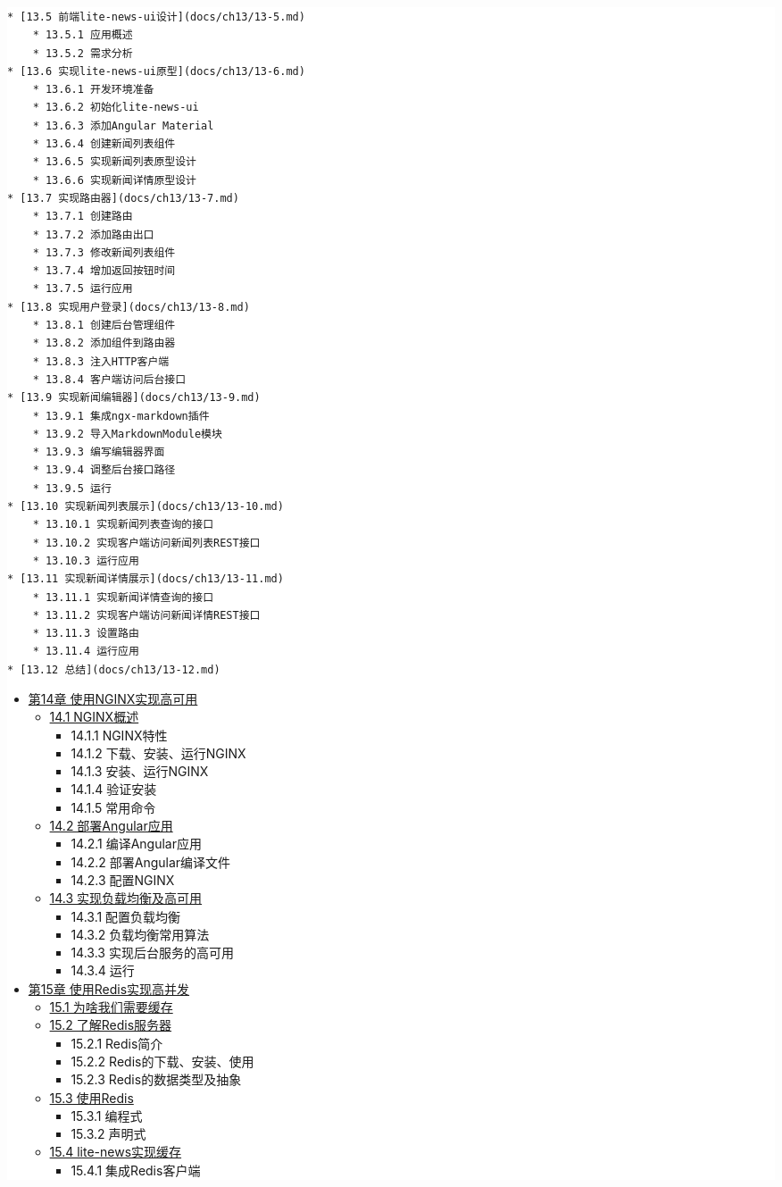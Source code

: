     * [13.5 前端lite-news-ui设计](docs/ch13/13-5.md)
        * 13.5.1 应用概述
        * 13.5.2 需求分析
    * [13.6 实现lite-news-ui原型](docs/ch13/13-6.md)
        * 13.6.1 开发环境准备
        * 13.6.2 初始化lite-news-ui
        * 13.6.3 添加Angular Material
        * 13.6.4 创建新闻列表组件
        * 13.6.5 实现新闻列表原型设计
        * 13.6.6 实现新闻详情原型设计
    * [13.7 实现路由器](docs/ch13/13-7.md)
        * 13.7.1 创建路由
        * 13.7.2 添加路由出口
        * 13.7.3 修改新闻列表组件
        * 13.7.4 增加返回按钮时间
        * 13.7.5 运行应用
    * [13.8 实现用户登录](docs/ch13/13-8.md)
        * 13.8.1 创建后台管理组件
        * 13.8.2 添加组件到路由器
        * 13.8.3 注入HTTP客户端
        * 13.8.4 客户端访问后台接口
    * [13.9 实现新闻编辑器](docs/ch13/13-9.md)
        * 13.9.1 集成ngx-markdown插件
        * 13.9.2 导入MarkdownModule模块
        * 13.9.3 编写编辑器界面
        * 13.9.4 调整后台接口路径
        * 13.9.5 运行
    * [13.10 实现新闻列表展示](docs/ch13/13-10.md)
        * 13.10.1 实现新闻列表查询的接口
        * 13.10.2 实现客户端访问新闻列表REST接口
        * 13.10.3 运行应用
    * [13.11 实现新闻详情展示](docs/ch13/13-11.md)
        * 13.11.1 实现新闻详情查询的接口
        * 13.11.2 实现客户端访问新闻详情REST接口
        * 13.11.3 设置路由
        * 13.11.4 运行应用
    * [13.12 总结](docs/ch13/13-12.md)
* [第14章 使用NGINX实现高可用](docs/ch14/14.md)
    * [14.1 NGINX概述](docs/ch14/14-1.md)
        * 14.1.1 NGINX特性
        * 14.1.2 下载、安装、运行NGINX
        * 14.1.3 安装、运行NGINX
        * 14.1.4 验证安装
        * 14.1.5 常用命令
    * [14.2 部署Angular应用](docs/ch14/14-2.md)
        * 14.2.1 编译Angular应用
        * 14.2.2 部署Angular编译文件
        * 14.2.3 配置NGINX
    * [14.3 实现负载均衡及高可用](docs/ch14/14-3.md)
        * 14.3.1 配置负载均衡
        * 14.3.2 负载均衡常用算法
        * 14.3.3 实现后台服务的高可用
        * 14.3.4 运行
* [第15章 使用Redis实现高并发](docs/ch15/15.md)
    * [15.1 为啥我们需要缓存](docs/ch15/15-1.md)
    * [15.2 了解Redis服务器](docs/ch15/15-2.md)
        * 15.2.1 Redis简介
        * 15.2.2 Redis的下载、安装、使用
        * 15.2.3 Redis的数据类型及抽象
    * [15.3 使用Redis](docs/ch15/15-3.md)
        * 15.3.1 编程式
        * 15.3.2 声明式
    * [15.4 lite-news实现缓存](docs/ch15/15-4.md)
        * 15.4.1 集成Redis客户端